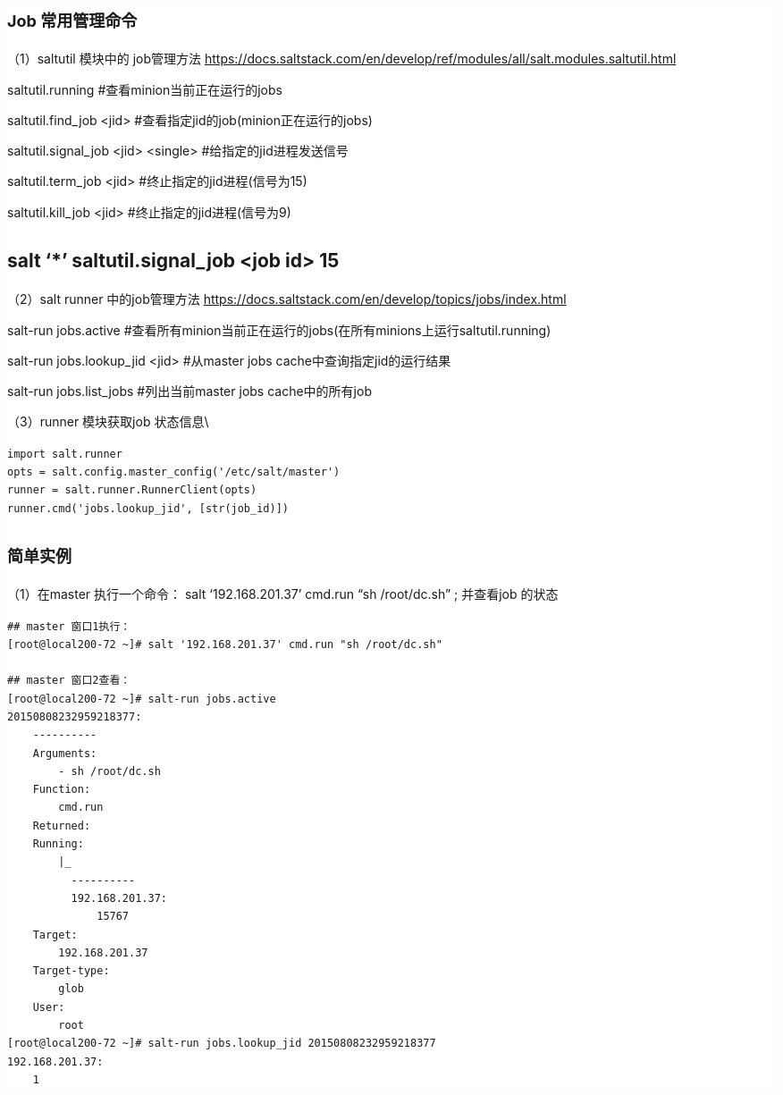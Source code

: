 ## <span style="font-size: 18px;">**<span style="padding: 0px; margin: 0px;">Job 常用管理命令 </span>**</span>

（1）saltutil 模块中的 job管理⽅法 <https://docs.saltstack.com/en/develop/ref/modules/all/salt.modules.saltutil.html>

 saltutil.running #查看minion当前正在运⾏的jobs

 saltutil.find\_job &lt;jid&gt; #查看指定jid的job(minion正在运⾏的jobs)

 saltutil.signal\_job &lt;jid&gt; &lt;single&gt; #给指定的jid进程发送信号

 saltutil.term\_job &lt;jid&gt; #终⽌指定的jid进程(信号为15)

 saltutil.kill\_job &lt;jid&gt; #终⽌指定的jid进程(信号为9)

 ## salt ‘\*’ saltutil.signal\_job &lt;job id&gt; 15

（2）salt runner 中的job管理⽅法 <https://docs.saltstack.com/en/develop/topics/jobs/index.html>

 salt-run jobs.active #查看所有minion当前正在运⾏的jobs(在所有minions上运⾏saltutil.running)

 salt-run jobs.lookup\_jid &lt;jid&gt; #从master jobs cache中查询指定jid的运⾏结果

 salt-run jobs.list\_jobs #列出当前master jobs cache中的所有job

（3）runner 模块获取job 状态信息\\

```
import salt.runner
opts = salt.config.master_config('/etc/salt/master')
runner = salt.runner.RunnerClient(opts)
runner.cmd('jobs.lookup_jid', [str(job_id)])
```

## <span style="font-size: 18px;">**<span style="padding: 0px; margin: 0px;">简单实例 </span>**</span>

<span style="padding: 0px; margin: 0px;">（1）在master 执行一个命令： salt ‘192.168.201.37’ cmd.run “sh /root/dc.sh” ; 并查看job 的状态</span>

```
## master 窗口1执行：
[root@local200-72 ~]# salt '192.168.201.37' cmd.run "sh /root/dc.sh"
 
## master 窗口2查看：
[root@local200-72 ~]# salt-run jobs.active   
20150808232959218377:
    ----------
    Arguments:
        - sh /root/dc.sh
    Function:
        cmd.run
    Returned:
    Running:
        |_
          ----------
          192.168.201.37:
              15767
    Target:
        192.168.201.37
    Target-type:
        glob
    User:
        root
[root@local200-72 ~]# salt-run jobs.lookup_jid 20150808232959218377
192.168.201.37:
    1
```